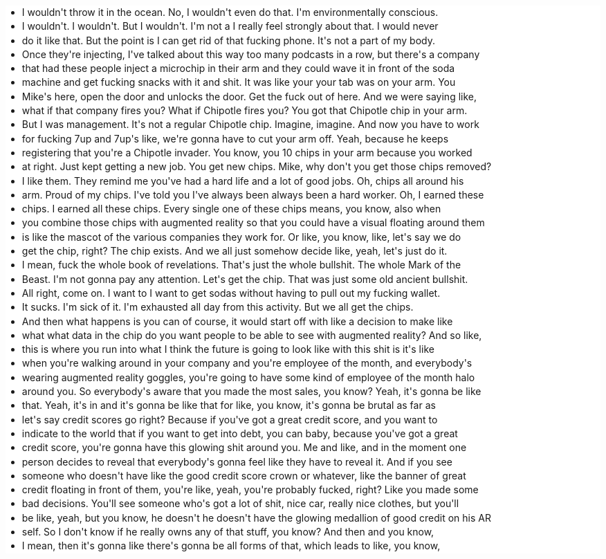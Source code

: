 *  I wouldn't throw it in the ocean. No, I wouldn't even do that. I'm environmentally conscious.
*  I wouldn't. I wouldn't. But I wouldn't. I'm not a I really feel strongly about that. I would never
*  do it like that. But the point is I can get rid of that fucking phone. It's not a part of my body.
*  Once they're injecting, I've talked about this way too many podcasts in a row, but there's a company
*  that had these people inject a microchip in their arm and they could wave it in front of the soda
*  machine and get fucking snacks with it and shit. It was like your your tab was on your arm. You
*  Mike's here, open the door and unlocks the door. Get the fuck out of here. And we were saying like,
*  what if that company fires you? What if Chipotle fires you? You got that Chipotle chip in your arm.
*  But I was management. It's not a regular Chipotle chip. Imagine, imagine. And now you have to work
*  for fucking 7up and 7up's like, we're gonna have to cut your arm off. Yeah, because he keeps
*  registering that you're a Chipotle invader. You know, you 10 chips in your arm because you worked
*  at right. Just kept getting a new job. You get new chips. Mike, why don't you get those chips removed?
*  I like them. They remind me you've had a hard life and a lot of good jobs. Oh, chips all around his
*  arm. Proud of my chips. I've told you I've always been always been a hard worker. Oh, I earned these
*  chips. I earned all these chips. Every single one of these chips means, you know, also when
*  you combine those chips with augmented reality so that you could have a visual floating around them
*  is like the mascot of the various companies they work for. Or like, you know, like, let's say we do
*  get the chip, right? The chip exists. And we all just somehow decide like, yeah, let's just do it.
*  I mean, fuck the whole book of revelations. That's just the whole bullshit. The whole Mark of the
*  Beast. I'm not gonna pay any attention. Let's get the chip. That was just some old ancient bullshit.
*  All right, come on. I want to I want to get sodas without having to pull out my fucking wallet.
*  It sucks. I'm sick of it. I'm exhausted all day from this activity. But we all get the chips.
*  And then what happens is you can of course, it would start off with like a decision to make like
*  what what data in the chip do you want people to be able to see with augmented reality? And so like,
*  this is where you run into what I think the future is going to look like with this shit is it's like
*  when you're walking around in your company and you're employee of the month, and everybody's
*  wearing augmented reality goggles, you're going to have some kind of employee of the month halo
*  around you. So everybody's aware that you made the most sales, you know? Yeah, it's gonna be like
*  that. Yeah, it's in and it's gonna be like that for like, you know, it's gonna be brutal as far as
*  let's say credit scores go right? Because if you've got a great credit score, and you want to
*  indicate to the world that if you want to get into debt, you can baby, because you've got a great
*  credit score, you're gonna have this glowing shit around you. Me and like, and in the moment one
*  person decides to reveal that everybody's gonna feel like they have to reveal it. And if you see
*  someone who doesn't have like the good credit score crown or whatever, like the banner of great
*  credit floating in front of them, you're like, yeah, you're probably fucked, right? Like you made some
*  bad decisions. You'll see someone who's got a lot of shit, nice car, really nice clothes, but you'll
*  be like, yeah, but you know, he doesn't he doesn't have the glowing medallion of good credit on his AR
*  self. So I don't know if he really owns any of that stuff, you know? And then and you know,
*  I mean, then it's gonna like there's gonna be all forms of that, which leads to like, you know,